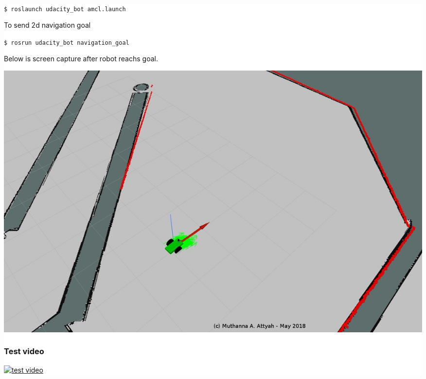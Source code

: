 ```bash
$ roslaunch udacity_bot amcl.launch
```
To send 2d navigation goal

```bash
$ rosrun udacity_bot navigation_goal
```
Below is screen capture after robot reachs goal.

<p align="center"> <img src="./misc/udacity_bot_6.jpg"> </p>

### Test video

[![test video](http://img.youtube.com/vi/lxxqGsvKArw/0.jpg)](http://www.youtube.com/watch?v=lxxqGsvKArw)

